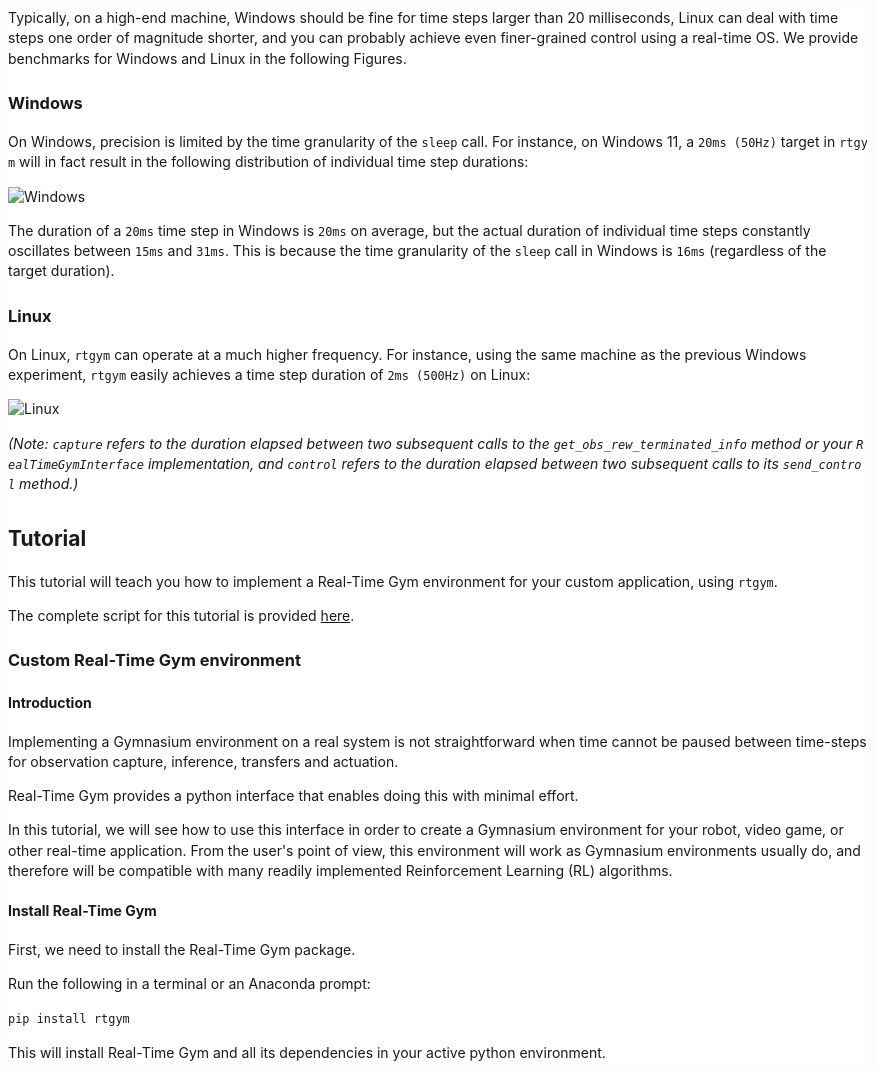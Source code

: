 Typically, on a high-end machine, Windows should be fine for time steps larger than 20 milliseconds, Linux can deal with time steps one order of magnitude shorter, and you can probably achieve even finer-grained control using a real-time OS.
We provide benchmarks for Windows and Linux in the following Figures.

### Windows

On Windows, precision is limited by the time granularity of the `sleep` call.
For instance, on Windows 11, a `20ms (50Hz)` target in `rtgym` will in fact result in the following distribution of individual time step durations:

![Windows](https://github.com/yannbouteiller/rtgym/releases/download/v0.11/win_join.png "Windows")

The duration of a `20ms` time step in Windows is `20ms` on average, but the actual duration of individual time steps constantly oscillates between `15ms` and `31ms`.
This is because the time granularity of the `sleep` call in Windows is `16ms` (regardless of the target duration).

### Linux

On Linux, `rtgym` can operate at a much higher frequency.
For instance, using the same machine as the previous Windows experiment, `rtgym` easily achieves a time step duration of `2ms (500Hz)` on Linux:

![Linux](https://github.com/yannbouteiller/rtgym/releases/download/v0.11/lin_join.png "Linux")

_(Note: `capture` refers to the duration elapsed between two subsequent calls to the `get_obs_rew_terminated_info` method or your `RealTimeGymInterface` implementation, and `control` refers to the duration elapsed between two subsequent calls to its `send_control` method.)_

## Tutorial
This tutorial will teach you how to implement a Real-Time Gym environment for your custom application, using ```rtgym```.

The complete script for this tutorial is provided [here](https://github.com/yannbouteiller/rtgym/blob/main/rtgym/tuto/tuto.py).

### Custom Real-Time Gym environment
#### Introduction
Implementing a Gymnasium environment on a real system is not straightforward when time cannot be paused between time-steps for observation capture, inference, transfers and actuation.

Real-Time Gym provides a python interface that enables doing this with minimal effort.

In this tutorial, we will see how to use this interface in order to create a Gymnasium environment for your robot, video game, or other real-time application.
From the user's point of view, this environment will work as Gymnasium environments usually do, and therefore will be compatible with many readily implemented Reinforcement Learning (RL) algorithms.

#### Install Real-Time Gym
First, we need to install the Real-Time Gym package.

Run the following in a terminal or an Anaconda prompt:
```bash
pip install rtgym
```
This will install Real-Time Gym and all its dependencies in your active python environment.
